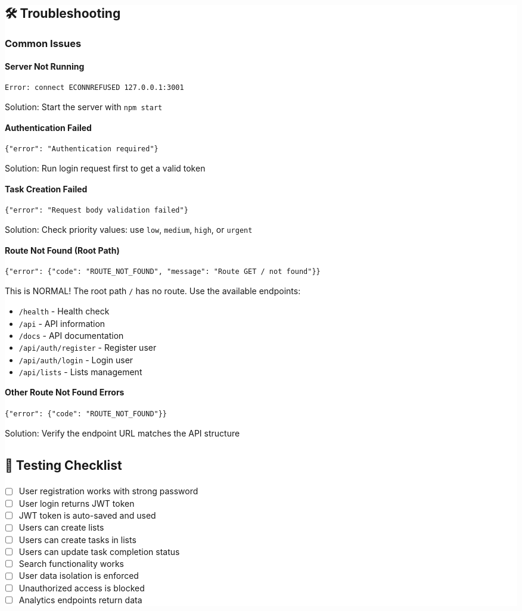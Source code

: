 ## 🛠️ Troubleshooting

### Common Issues

**Server Not Running**

```
Error: connect ECONNREFUSED 127.0.0.1:3001
```

Solution: Start the server with `npm start`

**Authentication Failed**

```
{"error": "Authentication required"}
```

Solution: Run login request first to get a valid token

**Task Creation Failed**

```
{"error": "Request body validation failed"}
```

Solution: Check priority values: use `low`, `medium`, `high`, or `urgent`

**Route Not Found (Root Path)**

```
{"error": {"code": "ROUTE_NOT_FOUND", "message": "Route GET / not found"}}
```

This is NORMAL! The root path `/` has no route. Use the available endpoints:

- `/health` - Health check
- `/api` - API information
- `/docs` - API documentation
- `/api/auth/register` - Register user
- `/api/auth/login` - Login user
- `/api/lists` - Lists management

**Other Route Not Found Errors**

```
{"error": {"code": "ROUTE_NOT_FOUND"}}
```

Solution: Verify the endpoint URL matches the API structure

## 🎯 Testing Checklist

- [ ] User registration works with strong password
- [ ] User login returns JWT token
- [ ] JWT token is auto-saved and used
- [ ] Users can create lists
- [ ] Users can create tasks in lists
- [ ] Users can update task completion status
- [ ] Search functionality works
- [ ] User data isolation is enforced
- [ ] Unauthorized access is blocked
- [ ] Analytics endpoints return data
